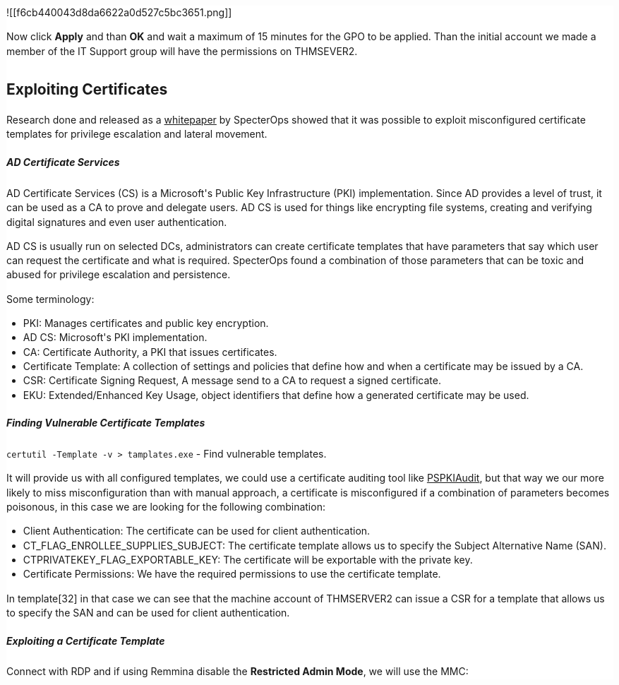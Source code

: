 ![[f6cb440043d8da6622a0d527c5bc3651.png]]

Now click **Apply** and than **OK** and wait a maximum of 15 minutes for the GPO to be applied. Than the initial account we made a member of the IT Support group will have the permissions on THMSEVER2.

## Exploiting Certificates

Research done and released as a [whitepaper](https://posts.specterops.io/certified-pre-owned-d95910965cd2) by SpecterOps showed that it was possible to exploit misconfigured certificate templates for privilege escalation and lateral movement.

##### AD Certificate Services

AD Certificate Services (CS) is a Microsoft's Public Key Infrastructure (PKI) implementation. Since AD provides a level of trust, it can be used as a CA to prove and delegate users. AD CS is used for things like encrypting file systems, creating and verifying digital signatures and even user authentication.

AD CS is usually run on selected DCs, administrators can create certificate templates that have parameters that say which user can request the certificate and what is required. SpecterOps found a combination of those parameters that can be toxic and abused for privilege escalation and persistence.

Some terminology:

- PKI: Manages certificates and public key encryption.
- AD CS: Microsoft's PKI implementation.
- CA: Certificate Authority, a PKI that issues certificates.
- Certificate Template: A collection of settings and policies that define how and when a certificate may be issued by a CA.
- CSR: Certificate Signing Request, A message send to a CA to request a signed certificate.
- EKU: Extended/Enhanced Key Usage, object identifiers that define how a generated certificate may be used.

##### Finding Vulnerable Certificate Templates

`certutil -Template -v > tamplates.exe` - Find vulnerable templates.

It will provide us with all configured templates, we could use a certificate auditing tool like [PSPKIAudit](https://github.com/GhostPack/PSPKIAudit), but that way we our more likely to miss misconfiguration than with manual approach, a certificate is misconfigured if a combination of parameters becomes poisonous, in this case we are looking for the following combination:

- Client Authentication: The certificate can be used for client authentication.
- CT_FLAG_ENROLLEE_SUPPLIES_SUBJECT: The certificate template allows us to specify the Subject Alternative Name (SAN).
- CTPRIVATEKEY_FLAG_EXPORTABLE_KEY: The certificate will be exportable with the private key.
- Certificate Permissions: We have the required permissions to use the certificate template.

In template[32] in that case we can see that the machine account of THMSERVER2 can issue a CSR for a template that allows us to specify the SAN and can be used for client authentication.

##### Exploiting a Certificate Template

Connect with RDP and if using Remmina disable the **Restricted Admin Mode**, we will use the MMC:
